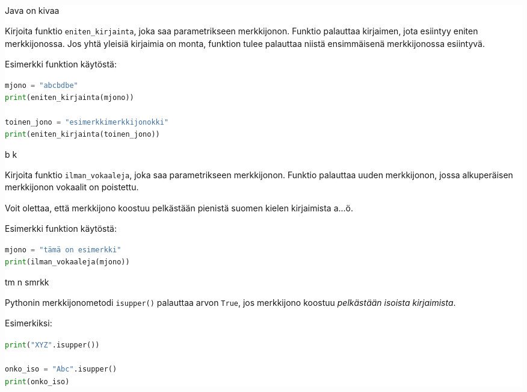 <sample-output>

Java on kivaa

</sample-output>

<programming-exercise name='Eniten kirjaimia' tmcname='osa04-22_eniten_kirjaimia'>

Kirjoita funktio `eniten_kirjainta`, joka saa parametrikseen merkkijonon. Funktio palauttaa kirjaimen, jota esiintyy eniten merkkijonossa. Jos yhtä yleisiä kirjaimia on monta, funktion tulee palauttaa niistä ensimmäisenä merkkijonossa esiintyvä.

Esimerkki funktion käytöstä:

```python
mjono = "abcbdbe"
print(eniten_kirjainta(mjono))

toinen_jono = "esimerkkimerkkijonokki"
print(eniten_kirjainta(toinen_jono))
```

<sample-output>

b
k

</sample-output>

</programming-exercise>


<programming-exercise name='Vokaalit pois' tmcname='osa04-23_vokaalit_pois'>

Kirjoita funktio `ilman_vokaaleja`, joka saa parametrikseen merkkijonon. Funktio palauttaa uuden merkkijonon, jossa alkuperäisen merkkijonon vokaalit on poistettu.

Voit olettaa, että merkkijono koostuu pelkästään pienistä suomen kielen kirjaimista a...ö.

Esimerkki funktion käytöstä:

```python
mjono = "tämä on esimerkki"
print(ilman_vokaaleja(mjono))
```

<sample-output>

tm n smrkk

</sample-output>

</programming-exercise>


<programming-exercise name='Poista isot' tmcname='osa04-24_poista_isot'>

Pythonin merkkijonometodi `isupper()` palauttaa arvon `True`, jos merkkijono koostuu _pelkästään isoista kirjaimista_.

Esimerkiksi:

```python
print("XYZ".isupper())

onko_iso = "Abc".isupper()
print(onko_iso)
```

